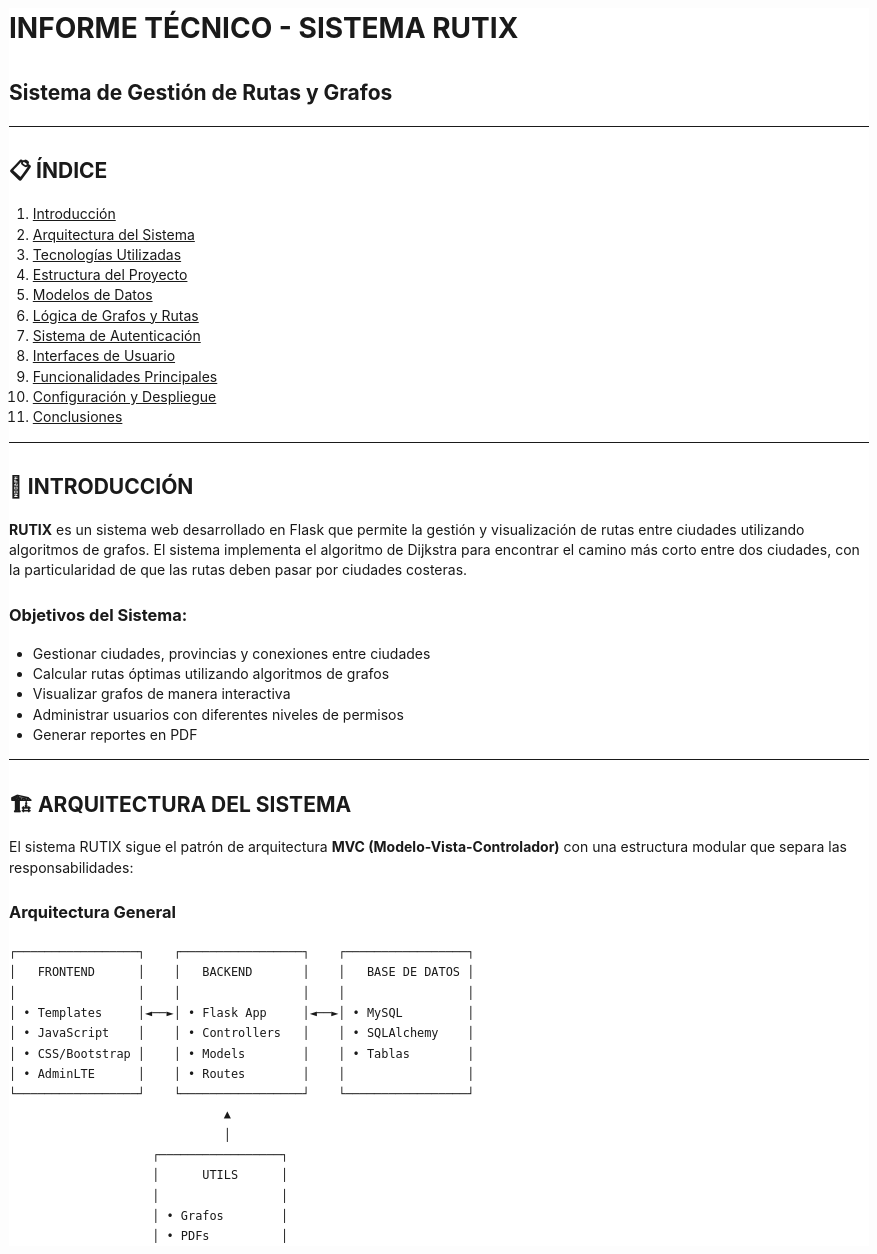 # INFORME TÉCNICO - SISTEMA RUTIX

## Sistema de Gestión de Rutas y Grafos

---

## 📋 ÍNDICE

1. [Introducción](#introducción)
2. [Arquitectura del Sistema](#arquitectura-del-sistema)
3. [Tecnologías Utilizadas](#tecnologías-utilizadas)
4. [Estructura del Proyecto](#estructura-del-proyecto)
5. [Modelos de Datos](#modelos-de-datos)
6. [Lógica de Grafos y Rutas](#lógica-de-grafos-y-rutas)
7. [Sistema de Autenticación](#sistema-de-autenticación)
8. [Interfaces de Usuario](#interfaces-de-usuario)
9. [Funcionalidades Principales](#funcionalidades-principales)
10. [Configuración y Despliegue](#configuración-y-despliegue)
11. [Conclusiones](#conclusiones)

---

## 🎯 INTRODUCCIÓN

**RUTIX** es un sistema web desarrollado en Flask que permite la gestión y visualización de rutas entre ciudades utilizando algoritmos de grafos. El sistema implementa el algoritmo de Dijkstra para encontrar el camino más corto entre dos ciudades, con la particularidad de que las rutas deben pasar por ciudades costeras.

### Objetivos del Sistema:

- Gestionar ciudades, provincias y conexiones entre ciudades
- Calcular rutas óptimas utilizando algoritmos de grafos
- Visualizar grafos de manera interactiva
- Administrar usuarios con diferentes niveles de permisos
- Generar reportes en PDF

---

## 🏗️ ARQUITECTURA DEL SISTEMA

El sistema RUTIX sigue el patrón de arquitectura **MVC (Modelo-Vista-Controlador)** con una estructura modular que separa las responsabilidades:

### Arquitectura General

```
┌─────────────────┐    ┌─────────────────┐    ┌─────────────────┐
│   FRONTEND      │    │   BACKEND       │    │   BASE DE DATOS │
│                 │    │                 │    │                 │
│ • Templates     │◄──►│ • Flask App     │◄──►│ • MySQL         │
│ • JavaScript    │    │ • Controllers   │    │ • SQLAlchemy    │
│ • CSS/Bootstrap │    │ • Models        │    │ • Tablas        │
│ • AdminLTE      │    │ • Routes        │    │                 │
└─────────────────┘    └─────────────────┘    └─────────────────┘
                              ▲
                              │
                    ┌─────────────────┐
                    │      UTILS      │
                    │                 │
                    │ • Grafos        │
                    │ • PDFs          │
```